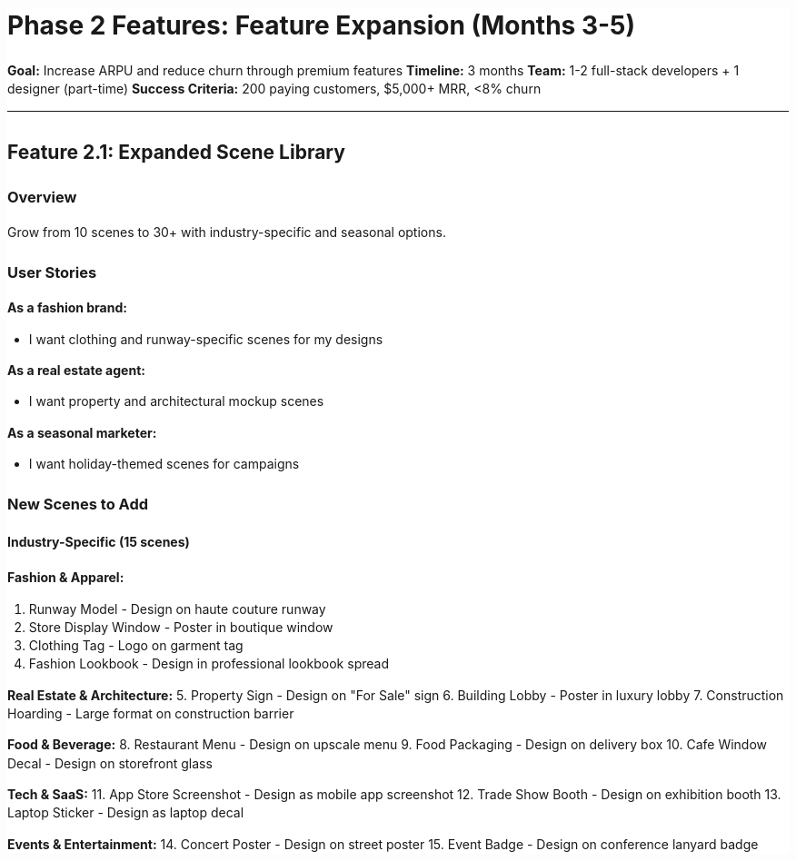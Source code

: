 # Phase 2 Features: Feature Expansion (Months 3-5)

**Goal:** Increase ARPU and reduce churn through premium features
**Timeline:** 3 months
**Team:** 1-2 full-stack developers + 1 designer (part-time)
**Success Criteria:** 200 paying customers, $5,000+ MRR, <8% churn

---

## Feature 2.1: Expanded Scene Library

### Overview
Grow from 10 scenes to 30+ with industry-specific and seasonal options.

### User Stories

**As a fashion brand:**
- I want clothing and runway-specific scenes for my designs

**As a real estate agent:**
- I want property and architectural mockup scenes

**As a seasonal marketer:**
- I want holiday-themed scenes for campaigns

### New Scenes to Add

#### Industry-Specific (15 scenes)

**Fashion & Apparel:**
1. Runway Model - Design on haute couture runway
2. Store Display Window - Poster in boutique window
3. Clothing Tag - Logo on garment tag
4. Fashion Lookbook - Design in professional lookbook spread

**Real Estate & Architecture:**
5. Property Sign - Design on "For Sale" sign
6. Building Lobby - Poster in luxury lobby
7. Construction Hoarding - Large format on construction barrier

**Food & Beverage:**
8. Restaurant Menu - Design on upscale menu
9. Food Packaging - Design on delivery box
10. Cafe Window Decal - Design on storefront glass

**Tech & SaaS:**
11. App Store Screenshot - Design as mobile app screenshot
12. Trade Show Booth - Design on exhibition booth
13. Laptop Sticker - Design as laptop decal

**Events & Entertainment:**
14. Concert Poster - Design on street poster
15. Event Badge - Design on conference lanyard badge
